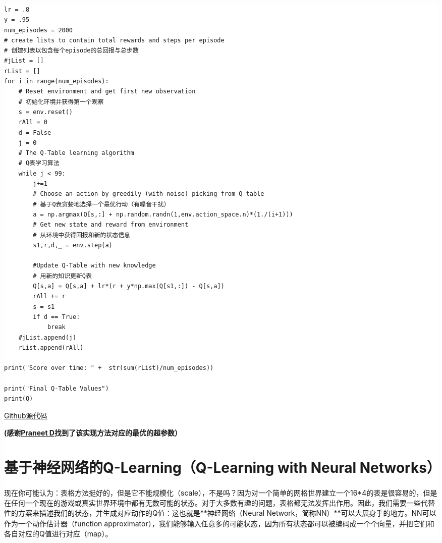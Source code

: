 ```
lr = .8
y = .95
num_episodes = 2000
# create lists to contain total rewards and steps per episode
# 创建列表以包含每个episode的总回报与总步数
#jList = []
rList = []
for i in range(num_episodes):
    # Reset environment and get first new observation
    # 初始化环境并获得第一个观察
    s = env.reset()
    rAll = 0
    d = False
    j = 0
    # The Q-Table learning algorithm
    # Q表学习算法
    while j < 99:
        j+=1
        # Choose an action by greedily (with noise) picking from Q table
        # 基于Q表贪婪地选择一个最优行动（有噪音干扰）
        a = np.argmax(Q[s,:] + np.random.randn(1,env.action_space.n)*(1./(i+1)))
        # Get new state and reward from environment
        # 从环境中获得回报和新的状态信息
        s1,r,d,_ = env.step(a)
        
        #Update Q-Table with new knowledge
        # 用新的知识更新Q表
        Q[s,a] = Q[s,a] + lr*(r + y*np.max(Q[s1,:]) - Q[s,a])
        rAll += r
        s = s1
        if d == True:
            break
    #jList.append(j)
    rList.append(rAll)

print("Score over time: " +  str(sum(rList)/num_episodes))

print("Final Q-Table Values")
print(Q)
```

[Github源代码](https://gist.github.com/awjuliani/9024166ca08c489a60994e529484f7fe/raw/0e4e70d3c2dce58bdba3d7136af6dc253ac58750/Q-Table%20Learning-Clean.ipynb)

**(感谢[Praneet D](https://github.com/PraneetDutta)找到了该实现方法对应的最优的超参数）**

# 基于神经网络的Q-Learning（Q-Learning with Neural Networks）

现在你可能认为：表格方法挺好的，但是它不能规模化（scale），不是吗？因为对一个简单的网格世界建立一个16*4的表是很容易的，但是在任何一个现在的游戏或真实世界环境中都有无数可能的状态。对于大多数有趣的问题，表格都无法发挥出作用。因此，我们需要一些代替性的方案来描述我们的状态，并生成对应动作的Q值：这也就是**神经网络（Neural Network，简称NN）**可以大展身手的地方。NN可以作为一个动作估计器（function approximator），我们能够输入任意多的可能状态，因为所有状态都可以被编码成一个个向量，并把它们和各自对应的Q值进行对应（map）。
